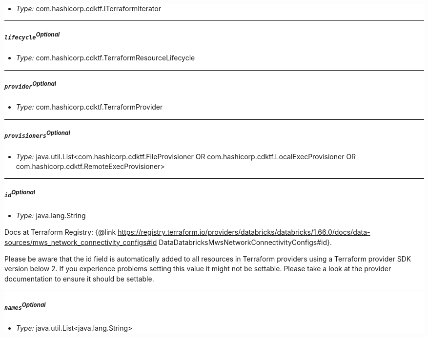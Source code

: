 - *Type:* com.hashicorp.cdktf.ITerraformIterator

---

##### `lifecycle`<sup>Optional</sup> <a name="lifecycle" id="@cdktf/provider-databricks.dataDatabricksMwsNetworkConnectivityConfigs.DataDatabricksMwsNetworkConnectivityConfigs.Initializer.parameter.lifecycle"></a>

- *Type:* com.hashicorp.cdktf.TerraformResourceLifecycle

---

##### `provider`<sup>Optional</sup> <a name="provider" id="@cdktf/provider-databricks.dataDatabricksMwsNetworkConnectivityConfigs.DataDatabricksMwsNetworkConnectivityConfigs.Initializer.parameter.provider"></a>

- *Type:* com.hashicorp.cdktf.TerraformProvider

---

##### `provisioners`<sup>Optional</sup> <a name="provisioners" id="@cdktf/provider-databricks.dataDatabricksMwsNetworkConnectivityConfigs.DataDatabricksMwsNetworkConnectivityConfigs.Initializer.parameter.provisioners"></a>

- *Type:* java.util.List<com.hashicorp.cdktf.FileProvisioner OR com.hashicorp.cdktf.LocalExecProvisioner OR com.hashicorp.cdktf.RemoteExecProvisioner>

---

##### `id`<sup>Optional</sup> <a name="id" id="@cdktf/provider-databricks.dataDatabricksMwsNetworkConnectivityConfigs.DataDatabricksMwsNetworkConnectivityConfigs.Initializer.parameter.id"></a>

- *Type:* java.lang.String

Docs at Terraform Registry: {@link https://registry.terraform.io/providers/databricks/databricks/1.66.0/docs/data-sources/mws_network_connectivity_configs#id DataDatabricksMwsNetworkConnectivityConfigs#id}.

Please be aware that the id field is automatically added to all resources in Terraform providers using a Terraform provider SDK version below 2.
If you experience problems setting this value it might not be settable. Please take a look at the provider documentation to ensure it should be settable.

---

##### `names`<sup>Optional</sup> <a name="names" id="@cdktf/provider-databricks.dataDatabricksMwsNetworkConnectivityConfigs.DataDatabricksMwsNetworkConnectivityConfigs.Initializer.parameter.names"></a>

- *Type:* java.util.List<java.lang.String>
